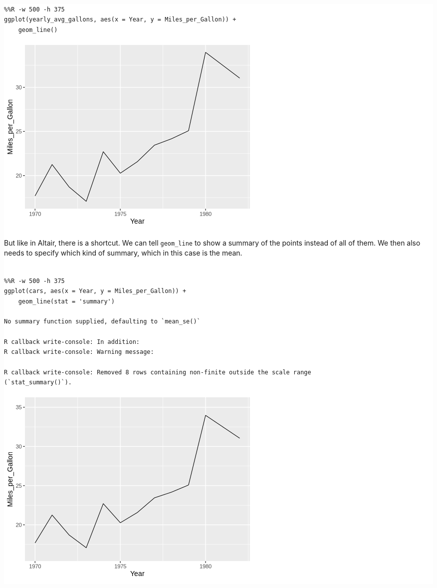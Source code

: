 ```
%%R -w 500 -h 375
ggplot(yearly_avg_gallons, aes(x = Year, y = Miles_per_Gallon)) +
    geom_line()
```
![No description has been provided for this image](Attachments-1/1-intro-viz-altair-ggplot_87_0.png)

But like in Altair, there is a shortcut. We can tell `geom_line` to show a summary of the points instead of all of them. We then also needs to specify which kind of summary, which in this case is the mean.

```

%%R -w 500 -h 375
ggplot(cars, aes(x = Year, y = Miles_per_Gallon)) +
    geom_line(stat = 'summary')

No summary function supplied, defaulting to `mean_se()`

R callback write-console: In addition:   
R callback write-console: Warning message:
  
R callback write-console: Removed 8 rows containing non-finite outside the scale range
(`stat_summary()`). 
 ``` 

![No description has been provided for this image](Attachments-1/1-intro-viz-altair-ggplot_89_2.png)